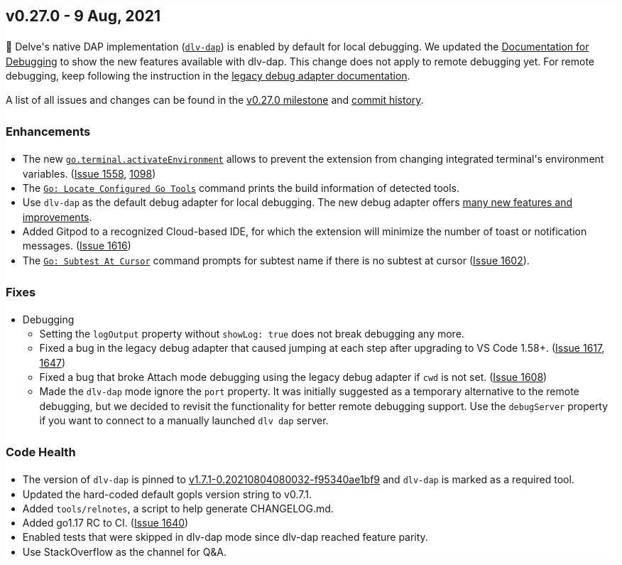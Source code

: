 ## v0.27.0 - 9 Aug, 2021

📣 Delve's native DAP implementation ([`dlv-dap`](https://github.com/go-delve/delve/blob/master/Documentation/usage/dlv_dap.md))
is enabled by default for local debugging. We updated the [Documentation for Debugging](https://github.com/golang/vscode-go/blob/master/docs/debugging.md)
to show the new features available with dlv-dap. This change does not apply to remote debugging yet.
For remote debugging, keep following the instruction in the
[legacy debug adapter documentation](https://github.com/golang/vscode-go/blob/master/docs/debugging-legacy.md).

A list of all issues and changes can be found in the [v0.27.0 milestone](https://github.com/golang/vscode-go/milestone/33?closed=1) and [commit history](https://github.com/golang/vscode-go/compare/v0.26.0...v0.27.0).

### Enhancements
- The new [`go.terminal.activateEnvironment`](https://github.com/golang/vscode-go/blob/master/docs/settings.md#goterminalactivateenvironment)
allows to prevent the extension from changing integrated terminal's environment variables. ([Issue 1558](https://github.com/golang/vscode-go/issues/1558), [1098](https://github.com/golang/vscode-go/issues/1098)) 
- The [`Go: Locate Configured Go Tools`](https://github.com/golang/vscode-go/blob/master/docs/commands.md#go-locate-configured-go-tools)
command prints the build information of detected tools. 
- Use `dlv-dap` as the default debug adapter for local debugging. The new debug adapter offers
[many new features and improvements](https://github.com/golang/vscode-go/issues?q=is%3Aissue+is%3Aclosed+label%3AFixedInDlvDAPOnly).
- Added Gitpod to a recognized Cloud-based IDE, for which the extension will minimize the number of toast or notification messages. ([Issue 1616](https://github.com/golang/vscode-go/issues/1616)) 
- The [`Go: Subtest At Cursor`](https://github.com/golang/vscode-go/blob/master/docs/commands.md#go-subtest-at-cursor) command prompts for subtest name if there is no subtest at cursor ([Issue 1602](https://github.com/golang/vscode-go/issues/1602)). 

### Fixes
- Debugging
    - Setting the `logOutput` property without `showLog: true` does not break debugging any more. <!-- CL 335029 -->
    - Fixed a bug in the legacy debug adapter that caused jumping at each step after upgrading to VS Code 1.58+. ([Issue 1617](https://github.com/golang/vscode-go/issues/1617), [1647](https://github.com/golang/vscode-go/issues/1647)) <!-- CL 338194 -->
    - Fixed a bug that broke Attach mode debugging using the legacy debug adapter if `cwd` is not set. ([Issue 1608](https://github.com/golang/vscode-go/issues/1608)) <!-- CL 334111 -->
    - Made the `dlv-dap` mode ignore the `port` property. It was initially suggested as a temporary alternative
    to the remote debugging, but we decided to revisit the functionality for better remote debugging support.
    Use the `debugServer` property if you want to connect to a manually launched `dlv dap` server. 

### Code Health
- The version of `dlv-dap` is pinned to [v1.7.1-0.20210804080032-f95340ae1bf9](https://github.com/go-delve/delve/tree/f95340ae1bf9fed8740d5fd39f5758d41770d967) and `dlv-dap` is marked as a required tool.
- Updated the hard-coded default gopls version string to v0.7.1.
- Added `tools/relnotes`, a script to help generate CHANGELOG.md. 
- Added go1.17 RC to CI. ([Issue 1640](https://github.com/golang/vscode-go/issues/1640)) 
- Enabled tests that were skipped in dlv-dap mode since dlv-dap reached feature parity. 
- Use StackOverflow as the channel for Q&A.
